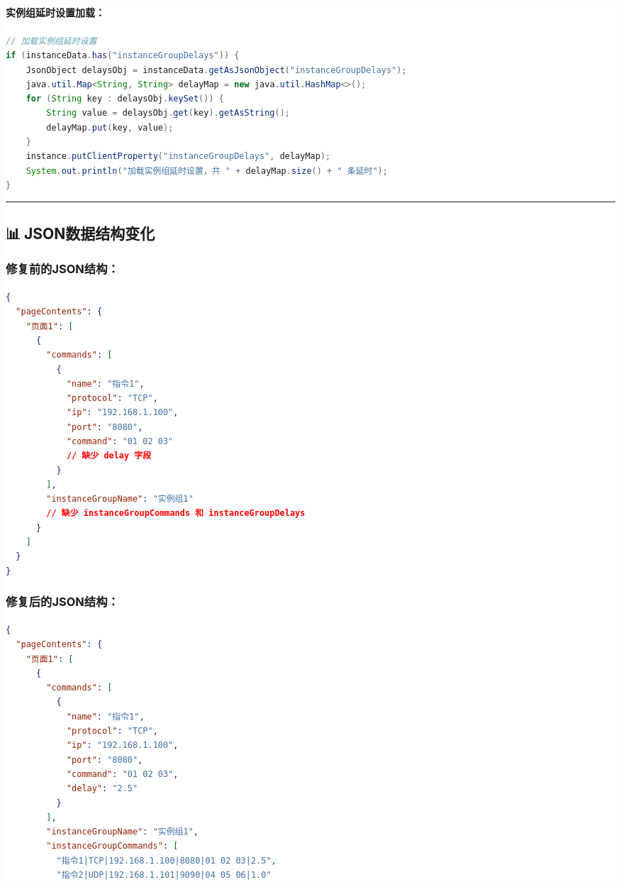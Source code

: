 
#### 实例组延时设置加载：
```java
// 加载实例组延时设置
if (instanceData.has("instanceGroupDelays")) {
    JsonObject delaysObj = instanceData.getAsJsonObject("instanceGroupDelays");
    java.util.Map<String, String> delayMap = new java.util.HashMap<>();
    for (String key : delaysObj.keySet()) {
        String value = delaysObj.get(key).getAsString();
        delayMap.put(key, value);
    }
    instance.putClientProperty("instanceGroupDelays", delayMap);
    System.out.println("加载实例组延时设置，共 " + delayMap.size() + " 条延时");
}
```

---

## 📊 JSON数据结构变化

### 修复前的JSON结构：
```json
{
  "pageContents": {
    "页面1": [
      {
        "commands": [
          {
            "name": "指令1",
            "protocol": "TCP",
            "ip": "192.168.1.100",
            "port": "8080",
            "command": "01 02 03"
            // 缺少 delay 字段
          }
        ],
        "instanceGroupName": "实例组1"
        // 缺少 instanceGroupCommands 和 instanceGroupDelays
      }
    ]
  }
}
```

### 修复后的JSON结构：
```json
{
  "pageContents": {
    "页面1": [
      {
        "commands": [
          {
            "name": "指令1",
            "protocol": "TCP",
            "ip": "192.168.1.100",
            "port": "8080",
            "command": "01 02 03",
            "delay": "2.5"
          }
        ],
        "instanceGroupName": "实例组1",
        "instanceGroupCommands": [
          "指令1|TCP|192.168.1.100|8080|01 02 03|2.5",
          "指令2|UDP|192.168.1.101|9090|04 05 06|1.0"
```